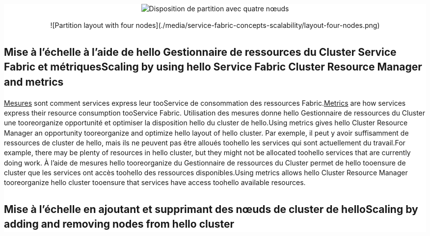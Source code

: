 <span data-ttu-id="8471e-220"><center>
![Disposition de partition avec quatre nœuds](./media/service-fabric-concepts-scalability/layout-four-nodes.png)
</center></span><span class="sxs-lookup"><span data-stu-id="8471e-220"><center>
![Partition layout with four nodes](./media/service-fabric-concepts-scalability/layout-four-nodes.png)
</center></span></span>

## <a name="scaling-by-using-hello-service-fabric-cluster-resource-manager-and-metrics"></a><span data-ttu-id="8471e-221">Mise à l’échelle à l’aide de hello Gestionnaire de ressources du Cluster Service Fabric et métriques</span><span class="sxs-lookup"><span data-stu-id="8471e-221">Scaling by using hello Service Fabric Cluster Resource Manager and metrics</span></span>
<span data-ttu-id="8471e-222">[Mesures](service-fabric-cluster-resource-manager-metrics.md) sont comment services express leur tooService de consommation des ressources Fabric.</span><span class="sxs-lookup"><span data-stu-id="8471e-222">[Metrics](service-fabric-cluster-resource-manager-metrics.md) are how services express their resource consumption tooService Fabric.</span></span> <span data-ttu-id="8471e-223">Utilisation des mesures donne hello Gestionnaire de ressources du Cluster une tooreorganize opportunité et optimiser la disposition hello du cluster de hello.</span><span class="sxs-lookup"><span data-stu-id="8471e-223">Using metrics gives hello Cluster Resource Manager an opportunity tooreorganize and optimize hello layout of hello cluster.</span></span> <span data-ttu-id="8471e-224">Par exemple, il peut y avoir suffisamment de ressources de cluster de hello, mais ils ne peuvent pas être alloués toohello les services qui sont actuellement du travail.</span><span class="sxs-lookup"><span data-stu-id="8471e-224">For example, there may be plenty of resources in hello cluster, but they might not be allocated toohello services that are currently doing work.</span></span> <span data-ttu-id="8471e-225">À l’aide de mesures hello tooreorganize du Gestionnaire de ressources du Cluster permet de hello tooensure de cluster que les services ont accès toohello des ressources disponibles.</span><span class="sxs-lookup"><span data-stu-id="8471e-225">Using metrics allows hello Cluster Resource Manager tooreorganize hello cluster tooensure that services have access toohello available resources.</span></span> 


## <a name="scaling-by-adding-and-removing-nodes-from-hello-cluster"></a><span data-ttu-id="8471e-226">Mise à l’échelle en ajoutant et supprimant des nœuds de cluster de hello</span><span class="sxs-lookup"><span data-stu-id="8471e-226">Scaling by adding and removing nodes from hello cluster</span></span> 